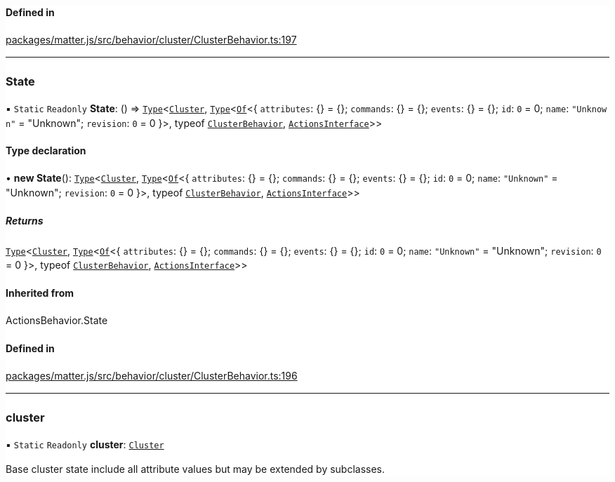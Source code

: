 #### Defined in

[packages/matter.js/src/behavior/cluster/ClusterBehavior.ts:197](https://github.com/project-chip/matter.js/blob/c0d55745d5279e16fdfaa7d2c564daa31e19c627/packages/matter.js/src/behavior/cluster/ClusterBehavior.ts#L197)

___

### State

▪ `Static` `Readonly` **State**: () => [`Type`](../modules/behavior_cluster_export.ClusterState.md#type)\<[`Cluster`](../interfaces/cluster_export.Actions.Cluster.md), [`Type`](../interfaces/behavior_cluster_export.ClusterBehavior.Type.md)\<[`Of`](../interfaces/cluster_export.ClusterType.Of.md)\<\{ `attributes`: {} = \{}; `commands`: {} = \{}; `events`: {} = \{}; `id`: ``0`` = 0; `name`: ``"Unknown"`` = "Unknown"; `revision`: ``0`` = 0 }\>, typeof [`ClusterBehavior`](../modules/behavior_cluster_export.ClusterBehavior.md), [`ActionsInterface`](../modules/behavior_definitions_actions_export.md#actionsinterface)\>\>

#### Type declaration

• **new State**(): [`Type`](../modules/behavior_cluster_export.ClusterState.md#type)\<[`Cluster`](../interfaces/cluster_export.Actions.Cluster.md), [`Type`](../interfaces/behavior_cluster_export.ClusterBehavior.Type.md)\<[`Of`](../interfaces/cluster_export.ClusterType.Of.md)\<\{ `attributes`: {} = \{}; `commands`: {} = \{}; `events`: {} = \{}; `id`: ``0`` = 0; `name`: ``"Unknown"`` = "Unknown"; `revision`: ``0`` = 0 }\>, typeof [`ClusterBehavior`](../modules/behavior_cluster_export.ClusterBehavior.md), [`ActionsInterface`](../modules/behavior_definitions_actions_export.md#actionsinterface)\>\>

##### Returns

[`Type`](../modules/behavior_cluster_export.ClusterState.md#type)\<[`Cluster`](../interfaces/cluster_export.Actions.Cluster.md), [`Type`](../interfaces/behavior_cluster_export.ClusterBehavior.Type.md)\<[`Of`](../interfaces/cluster_export.ClusterType.Of.md)\<\{ `attributes`: {} = \{}; `commands`: {} = \{}; `events`: {} = \{}; `id`: ``0`` = 0; `name`: ``"Unknown"`` = "Unknown"; `revision`: ``0`` = 0 }\>, typeof [`ClusterBehavior`](../modules/behavior_cluster_export.ClusterBehavior.md), [`ActionsInterface`](../modules/behavior_definitions_actions_export.md#actionsinterface)\>\>

#### Inherited from

ActionsBehavior.State

#### Defined in

[packages/matter.js/src/behavior/cluster/ClusterBehavior.ts:196](https://github.com/project-chip/matter.js/blob/c0d55745d5279e16fdfaa7d2c564daa31e19c627/packages/matter.js/src/behavior/cluster/ClusterBehavior.ts#L196)

___

### cluster

▪ `Static` `Readonly` **cluster**: [`Cluster`](../interfaces/cluster_export.Actions.Cluster.md)

Base cluster state include all attribute values but may be extended by subclasses.
